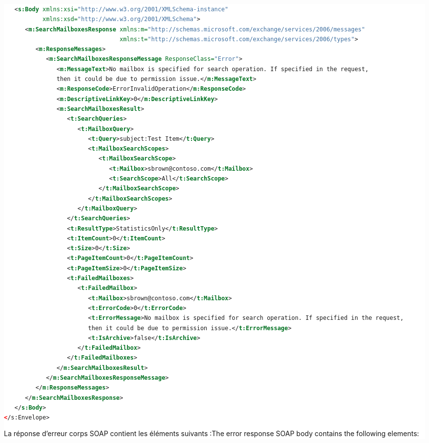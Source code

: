 ```XML
   <s:Body xmlns:xsi="http://www.w3.org/2001/XMLSchema-instance"
           xmlns:xsd="http://www.w3.org/2001/XMLSchema">
      <m:SearchMailboxesResponse xmlns:m="http://schemas.microsoft.com/exchange/services/2006/messages" 
                                 xmlns:t="http://schemas.microsoft.com/exchange/services/2006/types">
         <m:ResponseMessages>
            <m:SearchMailboxesResponseMessage ResponseClass="Error">
               <m:MessageText>No mailbox is specified for search operation. If specified in the request, 
               then it could be due to permission issue.</m:MessageText>
               <m:ResponseCode>ErrorInvalidOperation</m:ResponseCode>
               <m:DescriptiveLinkKey>0</m:DescriptiveLinkKey>
               <m:SearchMailboxesResult>
                  <t:SearchQueries>
                     <t:MailboxQuery>
                        <t:Query>subject:Test Item</t:Query>
                        <t:MailboxSearchScopes>
                           <t:MailboxSearchScope>
                              <t:Mailbox>sbrown@contoso.com</t:Mailbox>
                              <t:SearchScope>All</t:SearchScope>
                           </t:MailboxSearchScope>
                        </t:MailboxSearchScopes>
                     </t:MailboxQuery>
                  </t:SearchQueries>
                  <t:ResultType>StatisticsOnly</t:ResultType>
                  <t:ItemCount>0</t:ItemCount>
                  <t:Size>0</t:Size>
                  <t:PageItemCount>0</t:PageItemCount>
                  <t:PageItemSize>0</t:PageItemSize>
                  <t:FailedMailboxes>
                     <t:FailedMailbox>
                        <t:Mailbox>sbrown@contoso.com</t:Mailbox>
                        <t:ErrorCode>0</t:ErrorCode>
                        <t:ErrorMessage>No mailbox is specified for search operation. If specified in the request, 
                        then it could be due to permission issue.</t:ErrorMessage>
                        <t:IsArchive>false</t:IsArchive>
                     </t:FailedMailbox>
                  </t:FailedMailboxes>
               </m:SearchMailboxesResult>
            </m:SearchMailboxesResponseMessage>
         </m:ResponseMessages>
      </m:SearchMailboxesResponse>
   </s:Body>
</s:Envelope>

```

<span data-ttu-id="6b7d2-174">La réponse d’erreur corps SOAP contient les éléments suivants :</span><span class="sxs-lookup"><span data-stu-id="6b7d2-174">The error response SOAP body contains the following elements:</span></span>
  